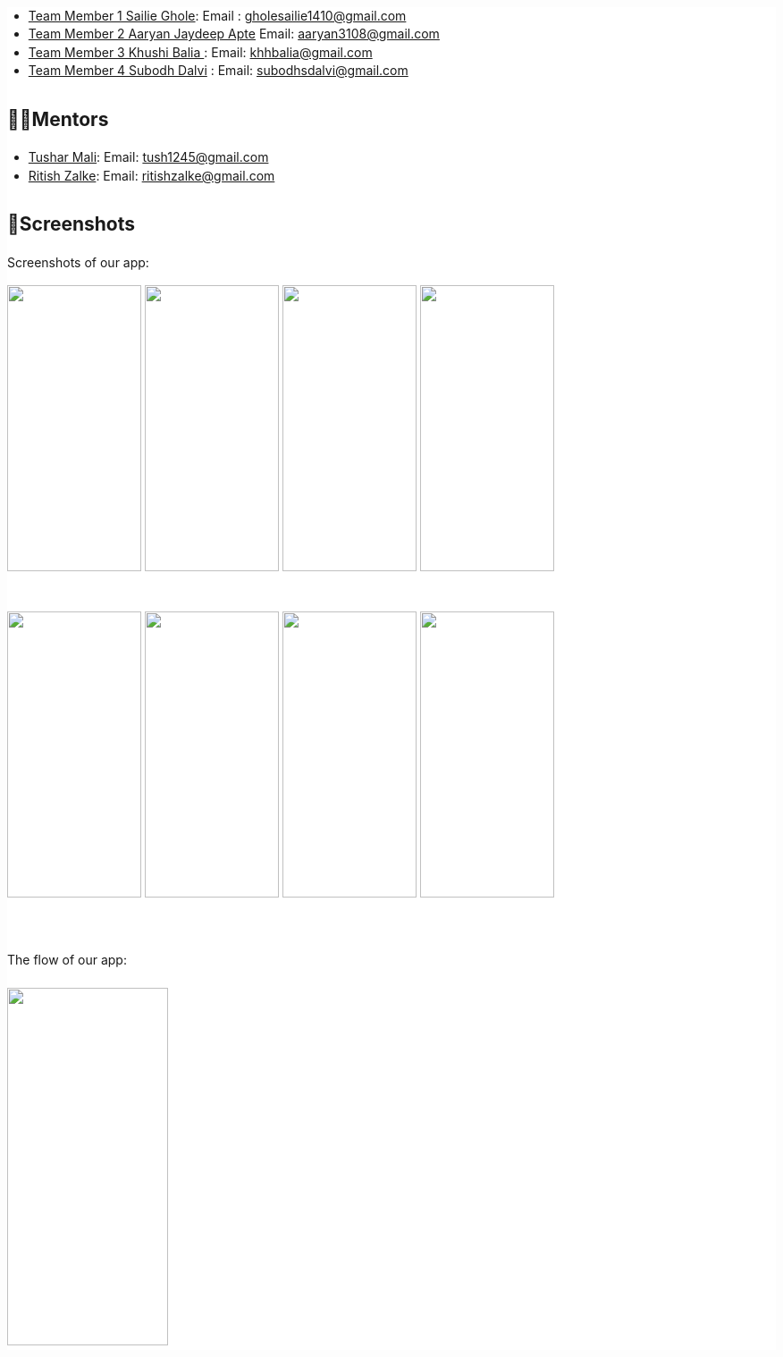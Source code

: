 - [Team Member 1 Sailie Ghole](https://github.com/sailie-ghole): Email : gholesailie1410@gmail.com 
- [Team Member 2 Aaryan Jaydeep Apte](https://github.com/aaryan-apte)  Email: aaryan3108@gmail.com 
- [Team Member 3 Khushi Balia ](https://github.com/Khushi-Balia/) : Email: khhbalia@gmail.com
- [Team Member 4 Subodh Dalvi](https://github.com/HumourousTree/) : Email: subodhsdalvi@gmail.com

## 👨‍🏫Mentors

- [Tushar Mali](https://github.com/7-USH): Email: tush1245@gmail.com
- [Ritish Zalke](https://github.com/ritishzalke): Email: ritishzalke@gmail.com 

## 📱Screenshots

Screenshots of our app:


<img src="https://drive.google.com/uc?id=1A0U1-U8k49OMfu2Nu6FevQxExReame7M" height="320" width="150">
<img src="https://drive.google.com/uc?id=1sRmwTkRigYz3DeWewkSaSHgFYM-UYYGQ" height="320" width="150">
<img src="https://drive.google.com/uc?id=1Z2KvxbWQPqDIv5DJrn2G5H-tw2Q6oHHd" height="320" width="150">
<img src="https://drive.google.com/uc?id=1A3WvPtX-yiu8dhrKNPre2dTT6WQyTCuC" height="320" width="150">
<br><br>
<br>
<img src="https://drive.google.com/uc?id=1Bbfhp8GX93ZfCFvtbzraXoN5mn9aTyJ6" height="320" width="150">
<img src="https://drive.google.com/uc?id=1etNH_VYeTdqfkTGJ33S_2asZBKw_4VS-" height="320" width="150">
<img src="https://drive.google.com/uc?id=1toO1z9GIwy3ptiqhsoYlj0d9Ow_Dv5T-" height="320" width="150">
<img src="https://drive.google.com/uc?id=1bEcpYPgOPNRdG1Z91lUXHh3hrG1mEG1P" height="320" width="150">
<br><br>
<br>

The flow of our app:
<br><br>
<img src="https://drive.google.com/uc?id=1wg0FgPoRfpJIRDdvTsVeQX3QVMPa-JjA" height="400" width="180">

